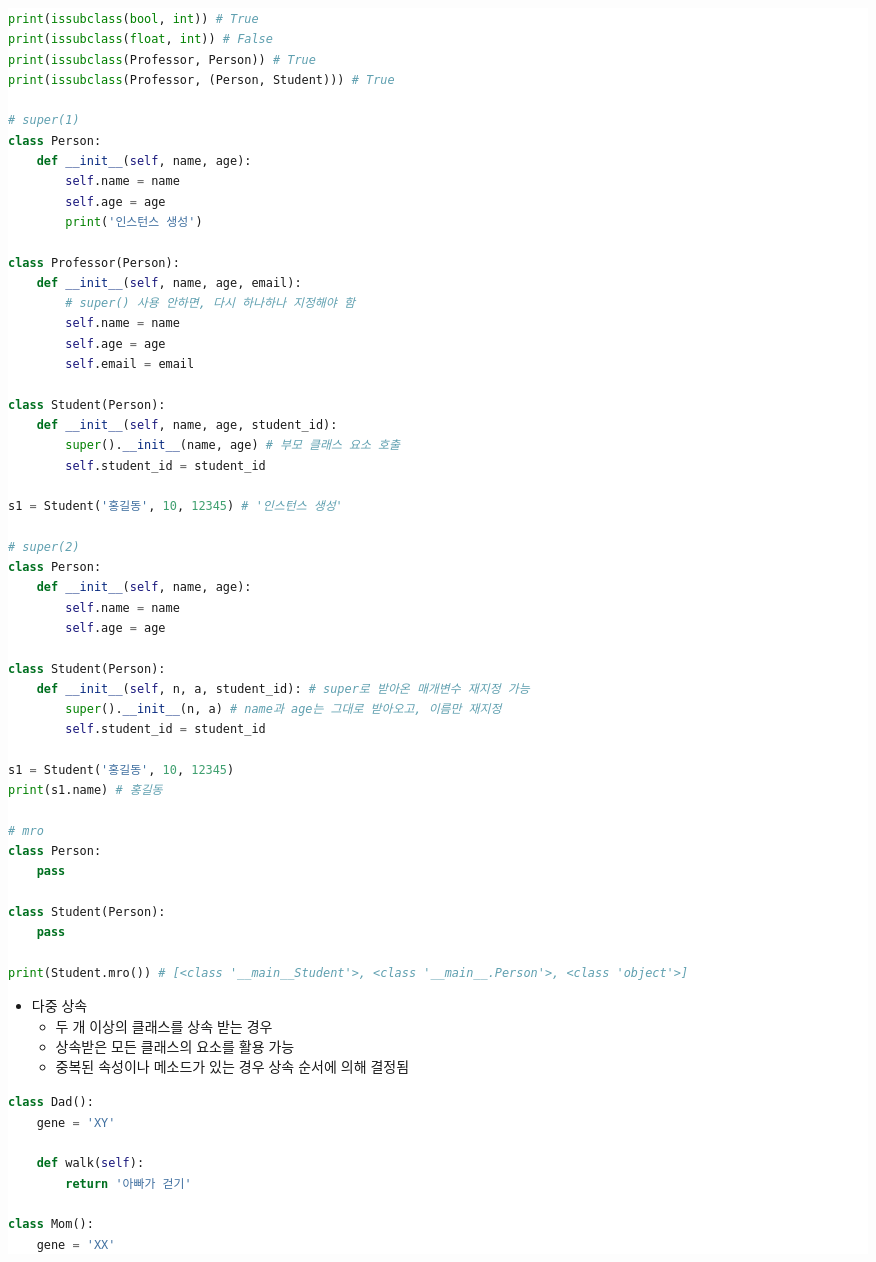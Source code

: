 ```python
print(issubclass(bool, int)) # True
print(issubclass(float, int)) # False
print(issubclass(Professor, Person)) # True
print(issubclass(Professor, (Person, Student))) # True

# super(1)
class Person:
    def __init__(self, name, age):
        self.name = name
        self.age = age
        print('인스턴스 생성')

class Professor(Person):
    def __init__(self, name, age, email):
        # super() 사용 안하면, 다시 하나하나 지정해야 함
        self.name = name
        self.age = age
        self.email = email

class Student(Person):
    def __init__(self, name, age, student_id):
        super().__init__(name, age) # 부모 클래스 요소 호출
        self.student_id = student_id
    
s1 = Student('홍길동', 10, 12345) # '인스턴스 생성'

# super(2)
class Person:
    def __init__(self, name, age):
        self.name = name
        self.age = age

class Student(Person):
    def __init__(self, n, a, student_id): # super로 받아온 매개변수 재지정 가능
        super().__init__(n, a) # name과 age는 그대로 받아오고, 이름만 재지정
        self.student_id = student_id

s1 = Student('홍길동', 10, 12345)
print(s1.name) # 홍길동

# mro
class Person:
    pass

class Student(Person):
    pass

print(Student.mro()) # [<class '__main__Student'>, <class '__main__.Person'>, <class 'object'>]
```

- 다중 상속
  - 두 개 이상의 클래스를 상속 받는 경우
  - 상속받은 모든 클래스의 요소를 활용 가능
  - 중복된 속성이나 메소드가 있는 경우 상속 순서에 의해 결정됨
```python
class Dad():
    gene = 'XY'

    def walk(self):
        return '아빠가 걷기'

class Mom():
    gene = 'XX'

```